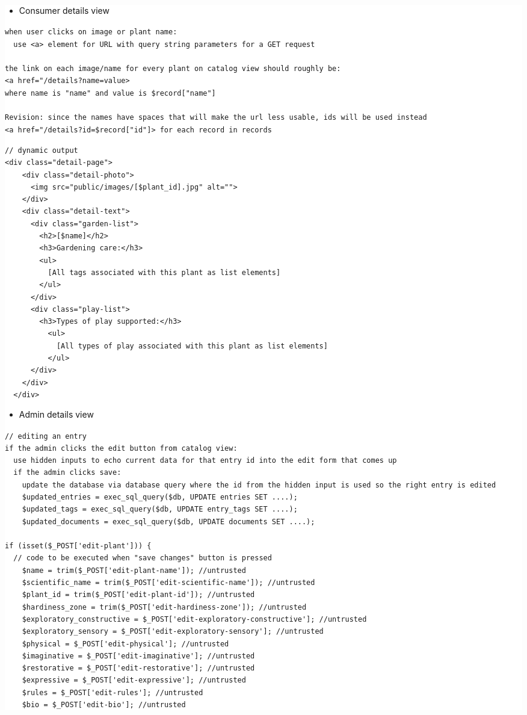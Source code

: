 
- Consumer details view

```
when user clicks on image or plant name:
  use <a> element for URL with query string parameters for a GET request

the link on each image/name for every plant on catalog view should roughly be:
<a href="/details?name=value>
where name is "name" and value is $record["name"]

Revision: since the names have spaces that will make the url less usable, ids will be used instead
<a href="/details?id=$record["id"]> for each record in records
```

```
// dynamic output
<div class="detail-page">
    <div class="detail-photo">
      <img src="public/images/[$plant_id].jpg" alt="">
    </div>
    <div class="detail-text">
      <div class="garden-list">
        <h2>[$name]</h2>
        <h3>Gardening care:</h3>
        <ul>
          [All tags associated with this plant as list elements]
        </ul>
      </div>
      <div class="play-list">
        <h3>Types of play supported:</h3>
          <ul>
            [All types of play associated with this plant as list elements]
          </ul>
      </div>
    </div>
  </div>
```


- Admin details view

```
// editing an entry
if the admin clicks the edit button from catalog view:
  use hidden inputs to echo current data for that entry id into the edit form that comes up
  if the admin clicks save:
    update the database via database query where the id from the hidden input is used so the right entry is edited
    $updated_entries = exec_sql_query($db, UPDATE entries SET ....);
    $updated_tags = exec_sql_query($db, UPDATE entry_tags SET ....);
    $updated_documents = exec_sql_query($db, UPDATE documents SET ....);

if (isset($_POST['edit-plant'])) {
  // code to be executed when "save changes" button is pressed
    $name = trim($_POST['edit-plant-name']); //untrusted
    $scientific_name = trim($_POST['edit-scientific-name']); //untrusted
    $plant_id = trim($_POST['edit-plant-id']); //untrusted
    $hardiness_zone = trim($_POST['edit-hardiness-zone']); //untrusted
    $exploratory_constructive = $_POST['edit-exploratory-constructive']; //untrusted
    $exploratory_sensory = $_POST['edit-exploratory-sensory']; //untrusted
    $physical = $_POST['edit-physical']; //untrusted
    $imaginative = $_POST['edit-imaginative']; //untrusted
    $restorative = $_POST['edit-restorative']; //untrusted
    $expressive = $_POST['edit-expressive']; //untrusted
    $rules = $_POST['edit-rules']; //untrusted
    $bio = $_POST['edit-bio']; //untrusted
```
